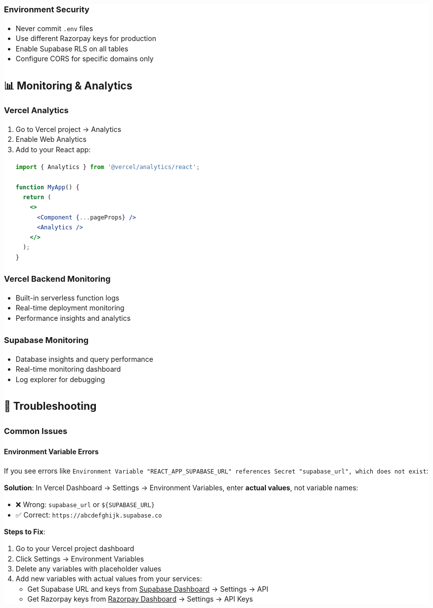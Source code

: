 ### Environment Security
- Never commit `.env` files
- Use different Razorpay keys for production
- Enable Supabase RLS on all tables
- Configure CORS for specific domains only

## 📊 Monitoring & Analytics

### Vercel Analytics
1. Go to Vercel project → Analytics
2. Enable Web Analytics
3. Add to your React app:
   ```jsx
   import { Analytics } from '@vercel/analytics/react';
   
   function MyApp() {
     return (
       <>
         <Component {...pageProps} />
         <Analytics />
       </>
     );
   }
   ```

### Vercel Backend Monitoring
- Built-in serverless function logs
- Real-time deployment monitoring
- Performance insights and analytics

### Supabase Monitoring
- Database insights and query performance
- Real-time monitoring dashboard
- Log explorer for debugging

## 🚨 Troubleshooting

### Common Issues

#### Environment Variable Errors
If you see errors like `Environment Variable "REACT_APP_SUPABASE_URL" references Secret "supabase_url", which does not exist`:

**Solution**: In Vercel Dashboard → Settings → Environment Variables, enter **actual values**, not variable names:
- ❌ Wrong: `supabase_url` or `${SUPABASE_URL}`
- ✅ Correct: `https://abcdefghijk.supabase.co`

**Steps to Fix**:
1. Go to your Vercel project dashboard
2. Click Settings → Environment Variables
3. Delete any variables with placeholder values
4. Add new variables with actual values from your services:
   - Get Supabase URL and keys from [Supabase Dashboard](https://app.supabase.com) → Settings → API
   - Get Razorpay keys from [Razorpay Dashboard](https://dashboard.razorpay.com) → Settings → API Keys
